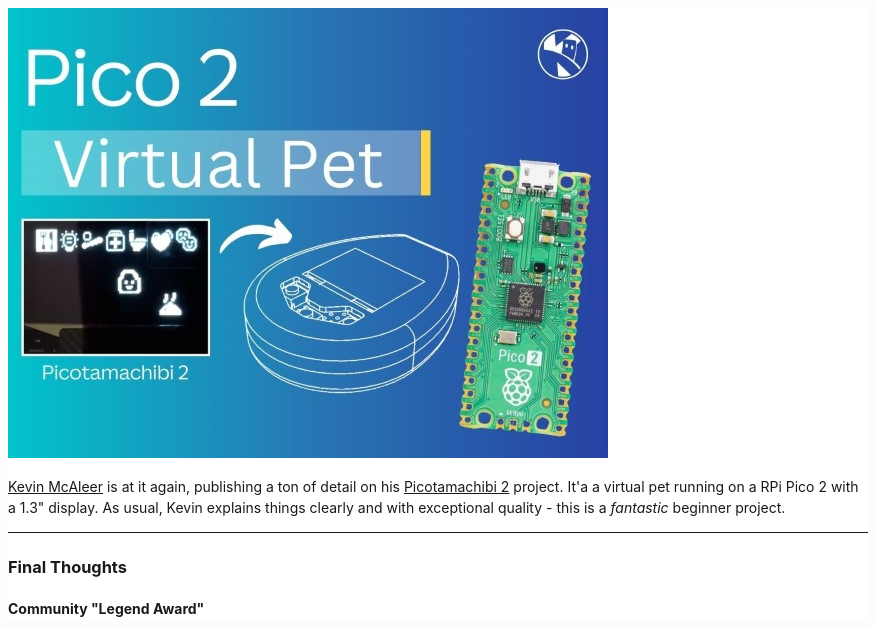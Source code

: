 ![Picotamachibi 2](../images/2024-08/picotamachibi2.jpg)

[Kevin McAleer](https://www.kevsrobots.com/) is at it again, publishing a ton of
detail on his [Picotamachibi
2](https://www.kevsrobots.com/blog/picotamachibi2.html) project. It'a a virtual
pet running on a RPi Pico 2 with a 1.3" display. As usual, Kevin explains things
clearly and with exceptional quality - this is a *fantastic* beginner project.

---

### Final Thoughts

#### Community "Legend Award"
